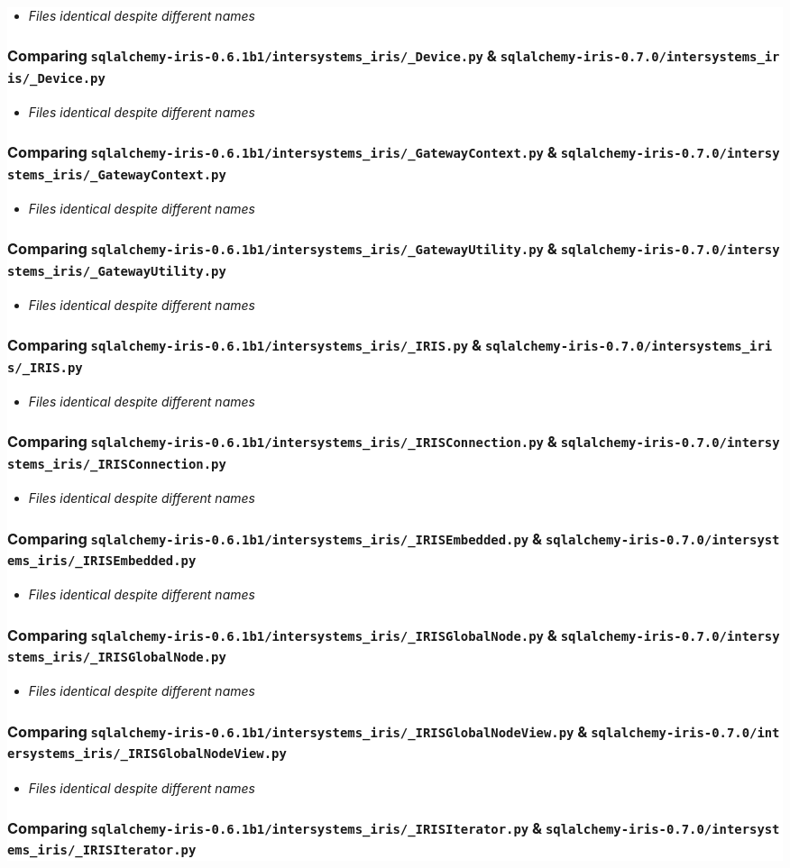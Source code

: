  * *Files identical despite different names*

### Comparing `sqlalchemy-iris-0.6.1b1/intersystems_iris/_Device.py` & `sqlalchemy-iris-0.7.0/intersystems_iris/_Device.py`

 * *Files identical despite different names*

### Comparing `sqlalchemy-iris-0.6.1b1/intersystems_iris/_GatewayContext.py` & `sqlalchemy-iris-0.7.0/intersystems_iris/_GatewayContext.py`

 * *Files identical despite different names*

### Comparing `sqlalchemy-iris-0.6.1b1/intersystems_iris/_GatewayUtility.py` & `sqlalchemy-iris-0.7.0/intersystems_iris/_GatewayUtility.py`

 * *Files identical despite different names*

### Comparing `sqlalchemy-iris-0.6.1b1/intersystems_iris/_IRIS.py` & `sqlalchemy-iris-0.7.0/intersystems_iris/_IRIS.py`

 * *Files identical despite different names*

### Comparing `sqlalchemy-iris-0.6.1b1/intersystems_iris/_IRISConnection.py` & `sqlalchemy-iris-0.7.0/intersystems_iris/_IRISConnection.py`

 * *Files identical despite different names*

### Comparing `sqlalchemy-iris-0.6.1b1/intersystems_iris/_IRISEmbedded.py` & `sqlalchemy-iris-0.7.0/intersystems_iris/_IRISEmbedded.py`

 * *Files identical despite different names*

### Comparing `sqlalchemy-iris-0.6.1b1/intersystems_iris/_IRISGlobalNode.py` & `sqlalchemy-iris-0.7.0/intersystems_iris/_IRISGlobalNode.py`

 * *Files identical despite different names*

### Comparing `sqlalchemy-iris-0.6.1b1/intersystems_iris/_IRISGlobalNodeView.py` & `sqlalchemy-iris-0.7.0/intersystems_iris/_IRISGlobalNodeView.py`

 * *Files identical despite different names*

### Comparing `sqlalchemy-iris-0.6.1b1/intersystems_iris/_IRISIterator.py` & `sqlalchemy-iris-0.7.0/intersystems_iris/_IRISIterator.py`
